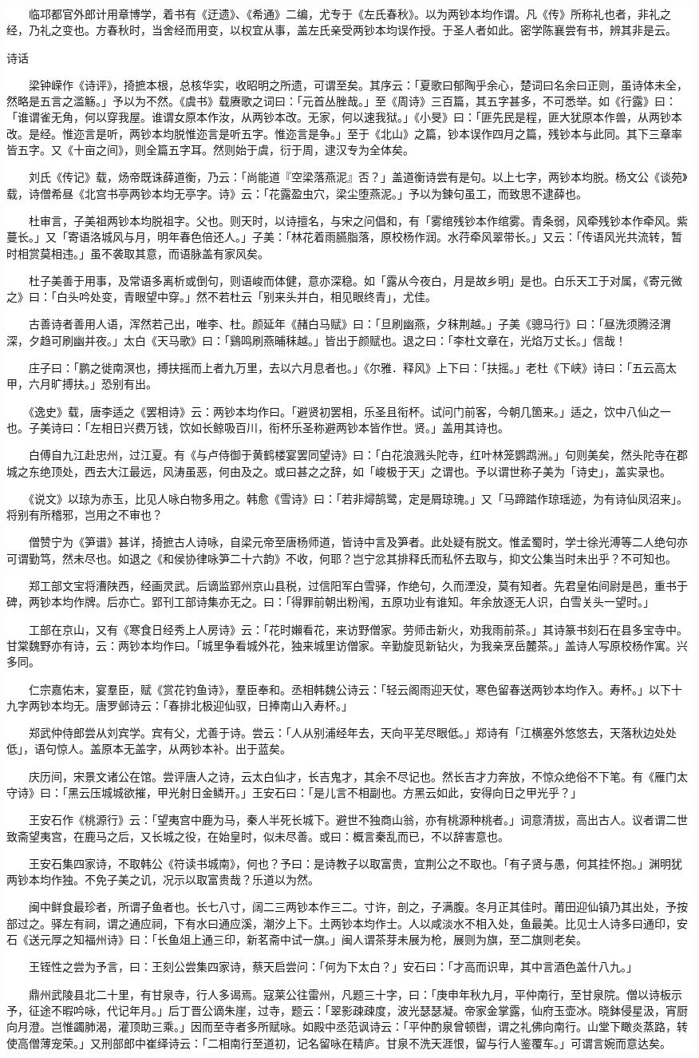 　　临邛都官外郎计用章博学，着书有《迂遗》、《希通》二编，尤专于《左氏春秋》。以为两钞本均作谓。凡《传》所称礼也者，非礼之经，乃礼之变也。方春秋时，当舍经而用变，以权宜从事，盖左氏亲受两钞本均误作授。于圣人者如此。密学陈襄尝有书，辨其非是云。




诗话

　　梁钟嵘作《诗评》，掎摭本根，总核华实，收昭明之所遗，可谓至矣。其序云：「夏歌曰郁陶乎余心，楚词曰名余曰正则，虽诗体未全，然略是五言之滥觞。」予以为不然。《虞书》载赓歌之词曰：「元首丛脞哉。」至《周诗》三百篇，其五字甚多，不可悉举。如《行露》曰：「谁谓雀无角，何以穿我屋。谁谓女原本作汝，从两钞本改。无家，何以速我狱。」《小旻》曰：「匪先民是程，匪大犹原本作兽，从两钞本改。是经。惟迩言是听，两钞本均脱惟迩言是听五字。惟迩言是争。」至于《北山》之篇，钞本误作四月之篇，残钞本与此同。其下三章率皆五字。又《十亩之间》，则全篇五字耳。然则始于虞，衍于周，逮汉专为全体矣。

　　刘氏《传记》载，炀帝既诛薛道衡，乃云：「尚能道『空梁落燕泥』否？」盖道衡诗尝有是句。以上七字，两钞本均脱。杨文公《谈苑》载，诗僧希昼《北宫书亭两钞本均无亭字。诗》云：「花露盈虫穴，梁尘堕燕泥。」予以为鍊句虽工，而致思不逮薛也。

　　杜审言，子美祖两钞本均脱祖字。父也。则天时，以诗擅名，与宋之问倡和，有「雾绾残钞本作绾雾。青条弱，风牵残钞本作牵风。紫蔓长。」又「寄语洛城风与月，明年春色倍还人。」子美：「林花着雨臙脂落，原校杨作润。水荇牵风翠带长。」又云：「传语风光共流转，暂时相赏莫相违。」虽不袭取其意，而语脉盖有家风矣。

　　杜子美善于用事，及常语多离析或倒句，则语峻而体健，意亦深稳。如「露从今夜白，月是故乡明」是也。白乐天工于对属，《寄元微之》曰：「白头吟处变，青眼望中穿。」然不若杜云「别来头并白，相见眼终青」，尤佳。

　　古善诗者善用人语，浑然若己出，唯李、杜。颜延年《赭白马赋》曰：「旦刷幽燕，夕秣荆越。」子美《骢马行》曰：「昼洗须腾泾渭深，夕趋可刷幽并夜。」太白《天马歌》曰：「鷄鸣刷燕晡秣越。」皆出于颜赋也。退之曰：「李杜文章在，光焰万丈长。」信哉！

　　庄子曰：「鹏之徙南溟也，搏扶摇而上者九万里，去以六月息者也。」《尔雅．释风》上下曰：「扶摇。」老杜《下峡》诗曰：「五云高太甲，六月旷搏扶。」恐别有出。

　　《逸史》载，唐李适之《罢相诗》云：两钞本均作曰。「避贤初罢相，乐圣且衔杯。试问门前客，今朝几箇来。」适之，饮中八仙之一也。子美诗曰：「左相日兴费万钱，饮如长鲸吸百川，衔杯乐圣称避两钞本皆作世。贤。」盖用其诗也。

　　白傅自九江赴忠州，过江夏。有《与卢侍御于黄鹤楼宴罢同望诗》曰：「白花浪溅头陀寺，红叶林笼鹦鹉洲。」句则美矣，然头陀寺在郡城之东绝顶处，西去大江最远，风涛虽恶，何由及之。或曰甚之之辞，如「峻极于天」之谓也。予以谓世称子美为「诗史」，盖实录也。

　　《说文》以琼为赤玉，比见人咏白物多用之。韩愈《雪诗》曰：「若非燖鹄鹭，定是屑琼瑰。」又「马蹄踏作琼瑶迹，为有诗仙凤沼来」。将别有所稽邪，岂用之不审也？

　　僧赞宁为《笋谱》甚详，掎摭古人诗咏，自梁元帝至唐杨师道，皆诗中言及笋者。此处疑有脱文。惟孟蜀时，学士徐光溥等二人绝句亦可谓勤笃，然未尽也。如退之《和侯协律咏笋二十六韵》不收，何耶？岂宁忿其排释氏而私怀去取与，抑文公集当时未出乎？不可知也。

　　郑工部文宝将漕陕西，经画灵武。后谪监郢州京山县税，过信阳军白雪驿，作绝句，久而湮没，莫有知者。先君皇佑间尉是邑，重书于碑，两钞本均作牌。后亦亡。郢刊工部诗集亦无之。曰：「得罪前朝出粉闱，五原功业有谁知。年余放逐无人识，白雪关头一望时。」

　　工部在京山，又有《寒食日经秀上人房诗》云：「花时嬾看花，来访野僧家。劳师击新火，劝我雨前茶。」其诗篆书刻石在县多宝寺中。甘棠魏野亦有诗，云：两钞本均作曰。「城里争看城外花，独来城里访僧家。辛勤旋觅新钻火，为我亲烹岳麓茶。」盖诗人写原校杨作寓。兴多同。

　　仁宗嘉佑末，宴羣臣，赋《赏花钓鱼诗》，羣臣奉和。丞相韩魏公诗云：「轻云阁雨迎天仗，寒色留春送两钞本均作入。寿杯。」以下十九字两钞本均无。唐罗邺诗云：「春排北极迎仙驭，日捧南山入寿杯。」

　　郑武仲侍郎尝从刘宾学。宾有父，尤善于诗。尝云：「人从别浦经年去，天向平芜尽眼低。」郑诗有「江横塞外悠悠去，天落秋边处处低」，语句惊人。盖原本无盖字，从两钞本补。出于蓝矣。

　　庆历间，宋景文诸公在馆。尝评唐人之诗，云太白仙才，长吉鬼才，其余不尽记也。然长吉才力奔放，不惊众绝俗不下笔。有《雁门太守诗》曰：「黑云压城城欲摧，甲光射日金鳞开。」王安石曰：「是儿言不相副也。方黑云如此，安得向日之甲光乎？」

　　王安石作《桃源行》云：「望夷宫中鹿为马，秦人半死长城下。避世不独商山翁，亦有桃源种桃者。」词意清拔，高出古人。议者谓二世致斋望夷宫，在鹿马之后，又长城之役，在始皇时，似未尽善。或曰：概言秦乱而已，不以辞害意也。

　　王安石集四家诗，不取韩公《符读书城南》，何也？予曰：是诗教子以取富贵，宜荆公之不取也。「有子贤与愚，何其挂怀抱。」渊明犹两钞本均作独。不免子美之讥，况示以取富贵哉？乐道以为然。

　　闽中鲜食最珍者，所谓子鱼者也。长七八寸，阔二三两钞本作三二。寸许，剖之，子满腹。冬月正其佳时。莆田迎仙镇乃其出处，予按部过之。驿左有祠，谓之通应祠，下有水曰通应溪，潮汐上下。土两钞本均作士。人以咸淡水不相入处，鱼最美。比见士人诗多曰通印，安石《送元厚之知福州诗》曰：「长鱼俎上通三印，新茗斋中试一旗。」闽人谓茶芽未展为枪，展则为旗，至二旗则老矣。

　　王铚性之尝为予言，曰：王刻公尝集四家诗，蔡天启尝问：「何为下太白？」安石曰：「才高而识卑，其中言酒色盖什八九。」

　　鼎州武陵县北二十里，有甘泉寺，行人多谒焉。寇莱公往雷州，凡题三十字，曰：「庚申年秋九月，平仲南行，至甘泉院。僧以诗板示予，征途不暇吟咏，代记年月。」后丁晋公谪朱崖，过寺，题云：「翠影疎疎度，波光瑟瑟凝。帝家金掌露，仙府玉壶冰。晓鉢侵星汲，宵厨向月澄。岂惟蠲肺渴，灌顶助三乘。」因而至寺者多所赋咏。如殿中丞范讽诗云：「平仲酌泉曾顿辔，谓之礼佛向南行。山堂下瞰炎蒸路，转使高僧薄宠荣。」又刑部郎中崔绎诗云：「二相南行至道初，记名留咏在精庐。甘泉不洗天涯恨，留与行人鉴覆车。」可谓言婉而意达矣。
